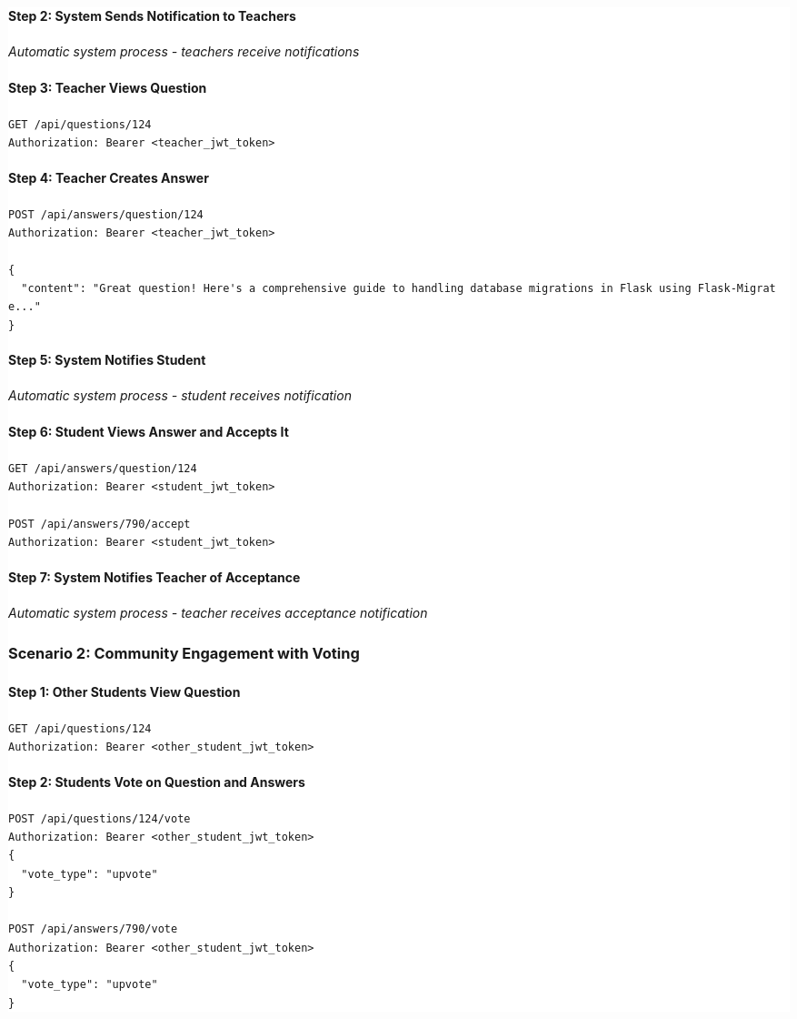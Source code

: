 
#### Step 2: System Sends Notification to Teachers
*Automatic system process - teachers receive notifications*

#### Step 3: Teacher Views Question
```http
GET /api/questions/124
Authorization: Bearer <teacher_jwt_token>
```

#### Step 4: Teacher Creates Answer
```http
POST /api/answers/question/124
Authorization: Bearer <teacher_jwt_token>

{
  "content": "Great question! Here's a comprehensive guide to handling database migrations in Flask using Flask-Migrate..."
}
```

#### Step 5: System Notifies Student
*Automatic system process - student receives notification*

#### Step 6: Student Views Answer and Accepts It
```http
GET /api/answers/question/124
Authorization: Bearer <student_jwt_token>

POST /api/answers/790/accept
Authorization: Bearer <student_jwt_token>
```

#### Step 7: System Notifies Teacher of Acceptance
*Automatic system process - teacher receives acceptance notification*

### Scenario 2: Community Engagement with Voting

#### Step 1: Other Students View Question
```http
GET /api/questions/124
Authorization: Bearer <other_student_jwt_token>
```

#### Step 2: Students Vote on Question and Answers
```http
POST /api/questions/124/vote
Authorization: Bearer <other_student_jwt_token>
{
  "vote_type": "upvote"
}

POST /api/answers/790/vote
Authorization: Bearer <other_student_jwt_token>
{
  "vote_type": "upvote"
}
```
